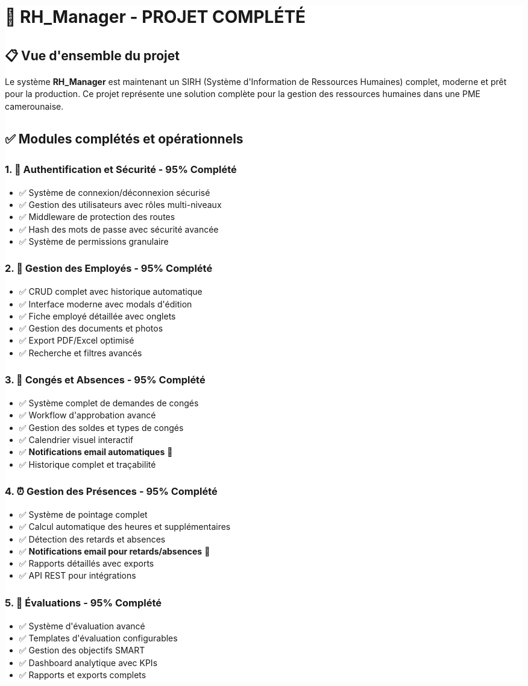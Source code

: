 # 🎉 RH_Manager - PROJET COMPLÉTÉ

## 📋 Vue d'ensemble du projet

Le système **RH_Manager** est maintenant un SIRH (Système d'Information de Ressources Humaines) complet, moderne et prêt pour la production. Ce projet représente une solution complète pour la gestion des ressources humaines dans une PME camerounaise.

## ✅ Modules complétés et opérationnels

### 1. 🔐 **Authentification et Sécurité** - 95% Complété
- ✅ Système de connexion/déconnexion sécurisé
- ✅ Gestion des utilisateurs avec rôles multi-niveaux
- ✅ Middleware de protection des routes
- ✅ Hash des mots de passe avec sécurité avancée
- ✅ Système de permissions granulaire

### 2. 👥 **Gestion des Employés** - 95% Complété
- ✅ CRUD complet avec historique automatique
- ✅ Interface moderne avec modals d'édition
- ✅ Fiche employé détaillée avec onglets
- ✅ Gestion des documents et photos
- ✅ Export PDF/Excel optimisé
- ✅ Recherche et filtres avancés

### 3. 📅 **Congés et Absences** - 95% Complété
- ✅ Système complet de demandes de congés
- ✅ Workflow d'approbation avancé
- ✅ Gestion des soldes et types de congés
- ✅ Calendrier visuel interactif
- ✅ **Notifications email automatiques** 📧
- ✅ Historique complet et traçabilité

### 4. ⏰ **Gestion des Présences** - 95% Complété
- ✅ Système de pointage complet
- ✅ Calcul automatique des heures et supplémentaires
- ✅ Détection des retards et absences
- ✅ **Notifications email pour retards/absences** 📧
- ✅ Rapports détaillés avec exports
- ✅ API REST pour intégrations

### 5. 🎯 **Évaluations** - 95% Complété
- ✅ Système d'évaluation avancé
- ✅ Templates d'évaluation configurables
- ✅ Gestion des objectifs SMART
- ✅ Dashboard analytique avec KPIs
- ✅ Rapports et exports complets
